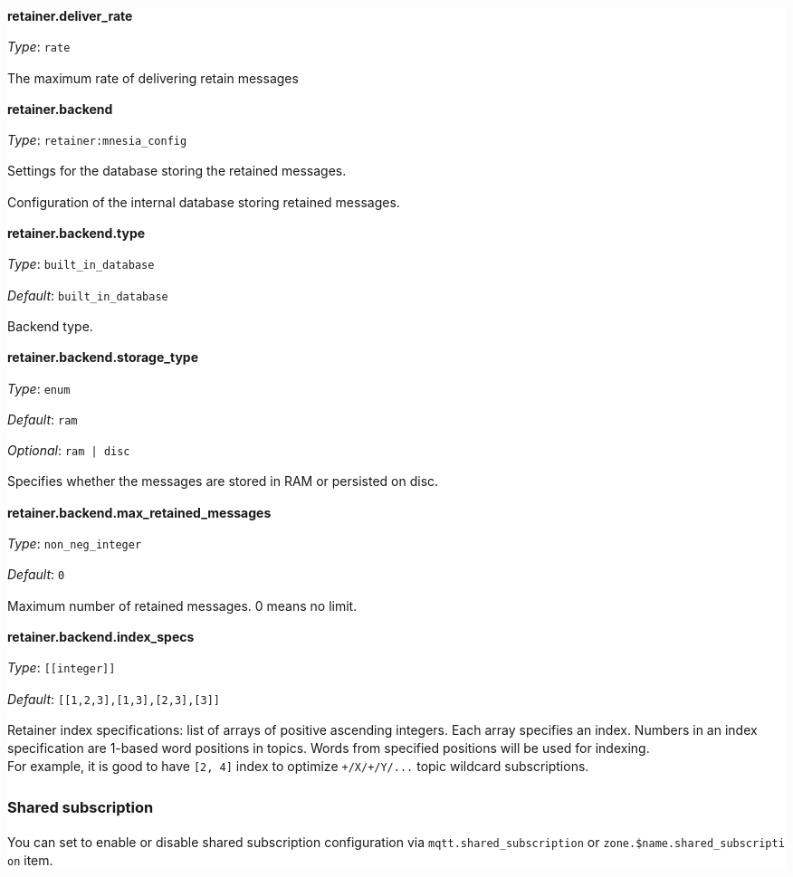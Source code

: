 
**retainer.deliver_rate**

  *Type*: `rate`

  The maximum rate of delivering retain messages


**retainer.backend**

  *Type*: `retainer:mnesia_config`

  Settings for the database storing the retained messages.






Configuration of the internal database storing retained messages.

**retainer.backend.type**

  *Type*: `built_in_database`

  *Default*: `built_in_database`

  Backend type.


**retainer.backend.storage_type**

  *Type*: `enum`

  *Default*: `ram`

  *Optional*: `ram | disc`

  Specifies whether the messages are stored in RAM or persisted on disc.


**retainer.backend.max_retained_messages**

  *Type*: `non_neg_integer`

  *Default*: `0`

  Maximum number of retained messages. 0 means no limit.


**retainer.backend.index_specs**

  *Type*: `[[integer]]`

  *Default*: `[[1,2,3],[1,3],[2,3],[3]]`

  Retainer index specifications: list of arrays of positive ascending integers. Each array specifies an index. Numbers in an index specification are 1-based word positions in topics. Words from specified positions will be used for indexing.<br/>For example, it is good to have <code>[2, 4]</code> index to optimize <code>+/X/+/Y/...</code> topic wildcard subscriptions.



### Shared subscription

You can set to enable or disable shared subscription configuration via `mqtt.shared_subscription` or `zone.$name.shared_subscription` item.
